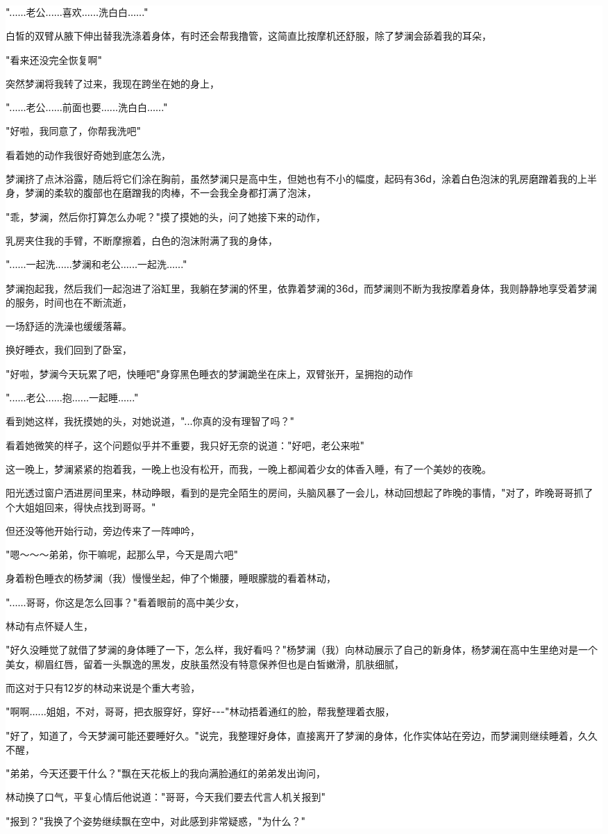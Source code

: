 "......老公......喜欢......洗白白......"

白皙的双臂从腋下伸出替我洗涤着身体，有时还会帮我撸管，这简直比按摩机还舒服，除了梦澜会舔着我的耳朵，

"看来还没完全恢复啊"

突然梦澜将我转了过来，我现在跨坐在她的身上，

"......老公......前面也要......洗白白......"

"好啦，我同意了，你帮我洗吧"

看着她的动作我很好奇她到底怎么洗，

梦澜挤了点沐浴露，随后将它们涂在胸前，虽然梦澜只是高中生，但她也有不小的幅度，起码有36d，涂着白色泡沫的乳房磨蹭着我的上半身，梦澜的柔软的腹部也在磨蹭我的肉棒，不一会我全身都打满了泡沫，

"乖，梦澜，然后你打算怎么办呢？"摸了摸她的头，问了她接下来的动作，

乳房夹住我的手臂，不断摩擦着，白色的泡沫附满了我的身体，

"......一起洗......梦澜和老公......一起洗......"

梦澜抱起我，然后我们一起泡进了浴缸里，我躺在梦澜的怀里，依靠着梦澜的36d，而梦澜则不断为我按摩着身体，我则静静地享受着梦澜的服务，时间也在不断流逝，

一场舒适的洗澡也缓缓落幕。

换好睡衣，我们回到了卧室，

"好啦，梦澜今天玩累了吧，快睡吧"身穿黑色睡衣的梦澜跪坐在床上，双臂张开，呈拥抱的动作

"......老公......抱......一起睡......"

看到她这样，我抚摸她的头，对她说道，"...你真的没有理智了吗？"

看着她微笑的样子，这个问题似乎并不重要，我只好无奈的说道："好吧，老公来啦"

这一晚上，梦澜紧紧的抱着我，一晚上也没有松开，而我，一晚上都闻着少女的体香入睡，有了一个美妙的夜晚。

阳光透过窗户洒进房间里来，林动睁眼，看到的是完全陌生的房间，头脑风暴了一会儿，林动回想起了昨晚的事情，"对了，昨晚哥哥抓了个大姐姐回来，得快点找到哥哥。"

但还没等他开始行动，旁边传来了一阵呻吟，

"嗯～～～弟弟，你干嘛呢，起那么早，今天是周六吧"

身着粉色睡衣的杨梦澜（我）慢慢坐起，伸了个懒腰，睡眼朦胧的看着林动，

"......哥哥，你这是怎么回事？"看着眼前的高中美少女，

林动有点怀疑人生，

"好久没睡觉了就借了梦澜的身体睡了一下，怎么样，我好看吗？"杨梦澜（我）向林动展示了自己的新身体，杨梦澜在高中生里绝对是一个美女，柳眉红唇，留着一头飘逸的黑发，皮肤虽然没有特意保养但也是白皙嫩滑，肌肤细腻，

而这对于只有12岁的林动来说是个重大考验，

"啊啊......姐姐，不对，哥哥，把衣服穿好，穿好---"林动捂着通红的脸，帮我整理着衣服，

"好了，知道了，今天梦澜可能还要睡好久。"说完，我整理好身体，直接离开了梦澜的身体，化作实体站在旁边，而梦澜则继续睡着，久久不醒，

"弟弟，今天还要干什么？"飘在天花板上的我向满脸通红的弟弟发出询问，

林动换了口气，平复心情后他说道："哥哥，今天我们要去代言人机关报到"

"报到？"我换了个姿势继续飘在空中，对此感到非常疑惑，"为什么？"
